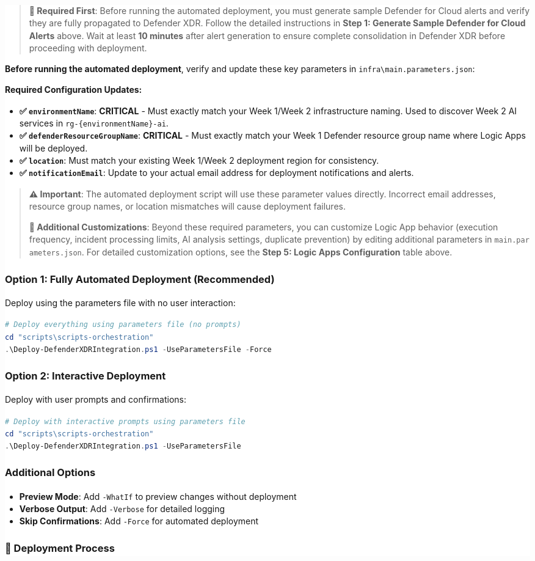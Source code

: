 > **🚨 Required First**: Before running the automated deployment, you must generate sample Defender for Cloud alerts and verify they are fully propagated to Defender XDR. Follow the detailed instructions in **Step 1: Generate Sample Defender for Cloud Alerts** above. Wait at least **10 minutes** after alert generation to ensure complete consolidation in Defender XDR before proceeding with deployment.

**Before running the automated deployment**, verify and update these key parameters in `infra\main.parameters.json`:

**Required Configuration Updates:**

- **✅ `environmentName`**: **CRITICAL** - Must exactly match your Week 1/Week 2 infrastructure naming. Used to discover Week 2 AI services in `rg-{environmentName}-ai`.
- **✅ `defenderResourceGroupName`**: **CRITICAL** - Must exactly match your Week 1 Defender resource group name where Logic Apps will be deployed.
- **✅ `location`**: Must match your existing Week 1/Week 2 deployment region for consistency.
- **✅ `notificationEmail`**: Update to your actual email address for deployment notifications and alerts.

> **⚠️ Important**: The automated deployment script will use these parameter values directly. Incorrect email addresses, resource group names, or location mismatches will cause deployment failures.
>
> **🔧 Additional Customizations**: Beyond these required parameters, you can customize Logic App behavior (execution frequency, incident processing limits, AI analysis settings, duplicate prevention) by editing additional parameters in `main.parameters.json`. For detailed customization options, see the **Step 5: Logic Apps Configuration** table above.

### Option 1: Fully Automated Deployment (Recommended)

Deploy using the parameters file with no user interaction:

```powershell
# Deploy everything using parameters file (no prompts)
cd "scripts\scripts-orchestration"
.\Deploy-DefenderXDRIntegration.ps1 -UseParametersFile -Force
```

### Option 2: Interactive Deployment

Deploy with user prompts and confirmations:

```powershell
# Deploy with interactive prompts using parameters file
cd "scripts\scripts-orchestration"
.\Deploy-DefenderXDRIntegration.ps1 -UseParametersFile
```

### Additional Options

- **Preview Mode**: Add `-WhatIf` to preview changes without deployment
- **Verbose Output**: Add `-Verbose` for detailed logging
- **Skip Confirmations**: Add `-Force` for automated deployment

### 🚀 Deployment Process
